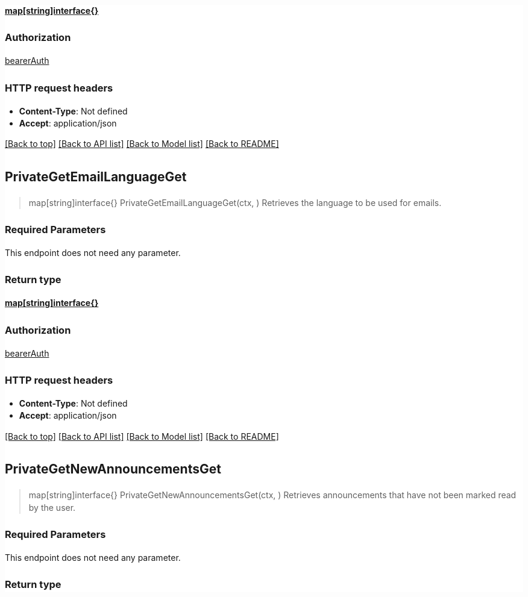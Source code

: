 [**map[string]interface{}**](map[string]interface{}.md)

### Authorization

[bearerAuth](../README.md#bearerAuth)

### HTTP request headers

- **Content-Type**: Not defined
- **Accept**: application/json

[[Back to top]](#) [[Back to API list]](../README.md#documentation-for-api-endpoints)
[[Back to Model list]](../README.md#documentation-for-models)
[[Back to README]](../README.md)


## PrivateGetEmailLanguageGet

> map[string]interface{} PrivateGetEmailLanguageGet(ctx, )
Retrieves the language to be used for emails.

### Required Parameters

This endpoint does not need any parameter.

### Return type

[**map[string]interface{}**](map[string]interface{}.md)

### Authorization

[bearerAuth](../README.md#bearerAuth)

### HTTP request headers

- **Content-Type**: Not defined
- **Accept**: application/json

[[Back to top]](#) [[Back to API list]](../README.md#documentation-for-api-endpoints)
[[Back to Model list]](../README.md#documentation-for-models)
[[Back to README]](../README.md)


## PrivateGetNewAnnouncementsGet

> map[string]interface{} PrivateGetNewAnnouncementsGet(ctx, )
Retrieves announcements that have not been marked read by the user.

### Required Parameters

This endpoint does not need any parameter.

### Return type
